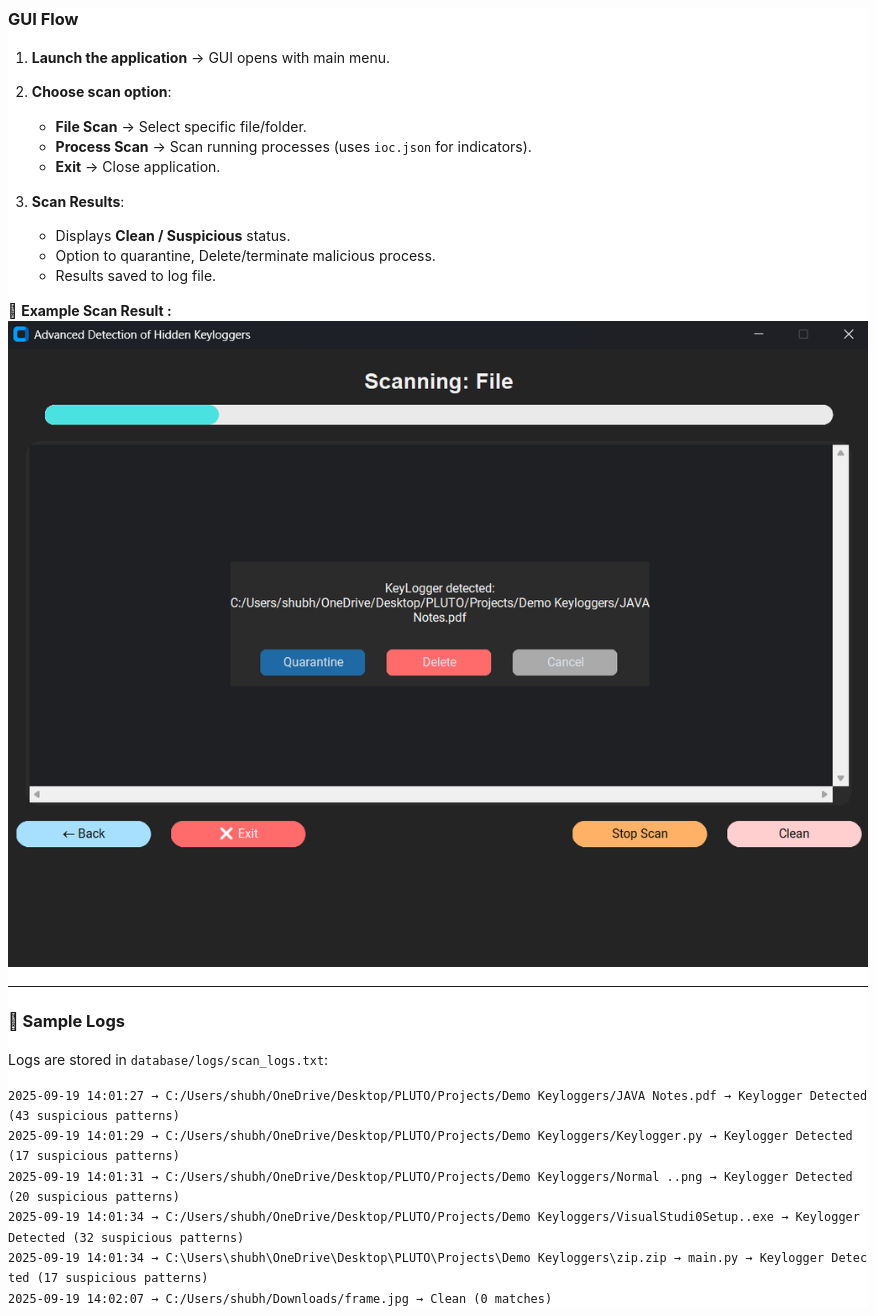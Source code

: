 ### GUI Flow
1. **Launch the application** → GUI opens with main menu.  
2. **Choose scan option**:
   - **File Scan** → Select specific file/folder.  
   - **Process Scan** → Scan running processes (uses `ioc.json` for indicators).  
   - **Exit** → Close application.  

3. **Scan Results**:
   - Displays **Clean / Suspicious** status.  
   - Option to quarantine, Delete/terminate malicious process.  
   - Results saved to log file.  

📸 **Example Scan Result :**  
![Scan Result Screenshot](Assets/scan_result.png)

---

### 📜 Sample Logs
Logs are stored in `database/logs/scan_logs.txt`:
   ```logs
   2025-09-19 14:01:27 → C:/Users/shubh/OneDrive/Desktop/PLUTO/Projects/Demo Keyloggers/JAVA Notes.pdf → Keylogger Detected (43 suspicious patterns)
   2025-09-19 14:01:29 → C:/Users/shubh/OneDrive/Desktop/PLUTO/Projects/Demo Keyloggers/Keylogger.py → Keylogger Detected (17 suspicious patterns)
   2025-09-19 14:01:31 → C:/Users/shubh/OneDrive/Desktop/PLUTO/Projects/Demo Keyloggers/Normal ..png → Keylogger Detected (20 suspicious patterns)
   2025-09-19 14:01:34 → C:/Users/shubh/OneDrive/Desktop/PLUTO/Projects/Demo Keyloggers/VisualStudi0Setup..exe → Keylogger Detected (32 suspicious patterns)
   2025-09-19 14:01:34 → C:\Users\shubh\OneDrive\Desktop\PLUTO\Projects\Demo Keyloggers\zip.zip → main.py → Keylogger Detected (17 suspicious patterns)
   2025-09-19 14:02:07 → C:/Users/shubh/Downloads/frame.jpg → Clean (0 matches)
   ```